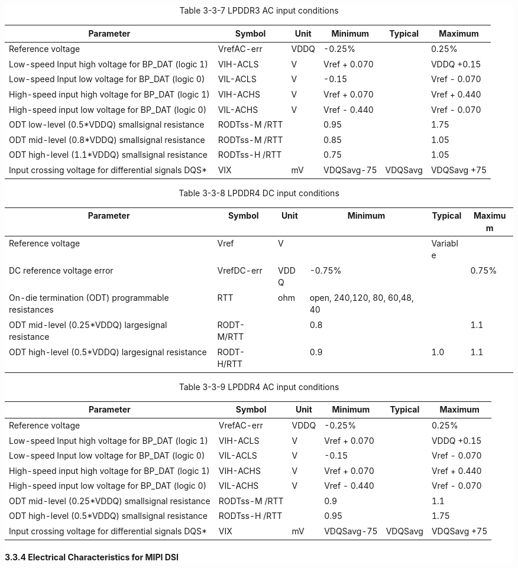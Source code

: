 <div align=center>Table 3-3-7 LPDDR3 AC input conditions </div>

| Parameter                                            | Symbol        | Unit | Minimum      | Typical | Maximum      |
| ---------------------------------------------------- | ------------- | ---- | ------------ | ------- | ------------ |
| Reference voltage                                    | VrefAC-err    | VDDQ | -0.25%       |         | 0.25%        |
| Low-speed Input high voltage for BP_DAT (logic 1)    | VIH-ACLS      | V    | Vref + 0.070 |         | VDDQ +0.15   |
| Low-speed Input low voltage for BP_DAT (logic 0)     | VIL-ACLS      | V    | -0.15        |         | Vref - 0.070 |
| High-speed input high voltage for BP_DAT (logic 1)   | VIH-ACHS      | V    | Vref + 0.070 |         | Vref + 0.440 |
| High-speed input low voltage for BP_DAT (logic 0)    | VIL-ACHS      | V    | Vref - 0.440 |         | Vref - 0.070 |
| ODT low-level (0.5*VDDQ) smallsignal resistance      | RODTss-M /RTT |      | 0.95         |         | 1.75         |
| ODT mid-level (0.8*VDDQ) smallsignal resistance      | RODTss-M /RTT |      | 0.85         |         | 1.05         |
| ODT high-level (1.1*VDDQ) smallsignal resistance     | RODTss-H /RTT |      | 0.75         |         | 1.05         |
| Input crossing voltage for differential signals DQS* | VIX           | mV   | VDQSavg-75   | VDQSavg | VDQSavg +75  |

<div align=center>Table 3-3-8 LPDDR4 DC input conditions </div>

| Parameter                                         | Symbol     | Unit | Minimum                      | Typical  | Maximum |
| ------------------------------------------------- | ---------- | ---- | ---------------------------- | -------- | ------- |
| Reference voltage                                 | Vref       | V    |                              | Variable |         |
| DC reference voltage error                        | VrefDC-err | VDDQ | -0.75%                       |          | 0.75%   |
| On-die termination (ODT) programmable resistances | RTT        | ohm  | open, 240,120, 80, 60,48, 40 |          |         |
| ODT mid-level (0.25*VDDQ) largesignal resistance  | RODT-M/RTT |      | 0.8                          |          | 1.1     |
| ODT high-level (0.5*VDDQ) largesignal resistance  | RODT-H/RTT |      | 0.9                          | 1.0      | 1.1     |

<div align=center>Table 3-3-9 LPDDR4 AC input conditions </div>

| Parameter                                            | Symbol        | Unit | Minimum      | Typical | Maximum      |
| ---------------------------------------------------- | ------------- | ---- | ------------ | ------- | ------------ |
| Reference voltage                                    | VrefAC-err    | VDDQ | -0.25%       |         | 0.25%        |
| Low-speed Input high voltage for BP_DAT (logic 1)    | VIH-ACLS      | V    | Vref + 0.070 |         | VDDQ +0.15   |
| Low-speed Input low voltage for BP_DAT (logic 0)     | VIL-ACLS      | V    | -0.15        |         | Vref - 0.070 |
| High-speed input high voltage for BP_DAT (logic 1)   | VIH-ACHS      | V    | Vref + 0.070 |         | Vref + 0.440 |
| High-speed input low voltage for BP_DAT (logic 0)    | VIL-ACHS      | V    | Vref - 0.440 |         | Vref - 0.070 |
| ODT mid-level (0.25*VDDQ) smallsignal resistance     | RODTss-M /RTT |      | 0.9          |         | 1.1          |
| ODT high-level (0.5*VDDQ) smallsignal resistance     | RODTss-H /RTT |      | 0.95         |         | 1.75         |
| Input crossing voltage for differential signals DQS* | VIX           | mV   | VDQSavg-75   | VDQSavg | VDQSavg +75  |

#### 3.3.4 Electrical Characteristics for MIPI DSI
